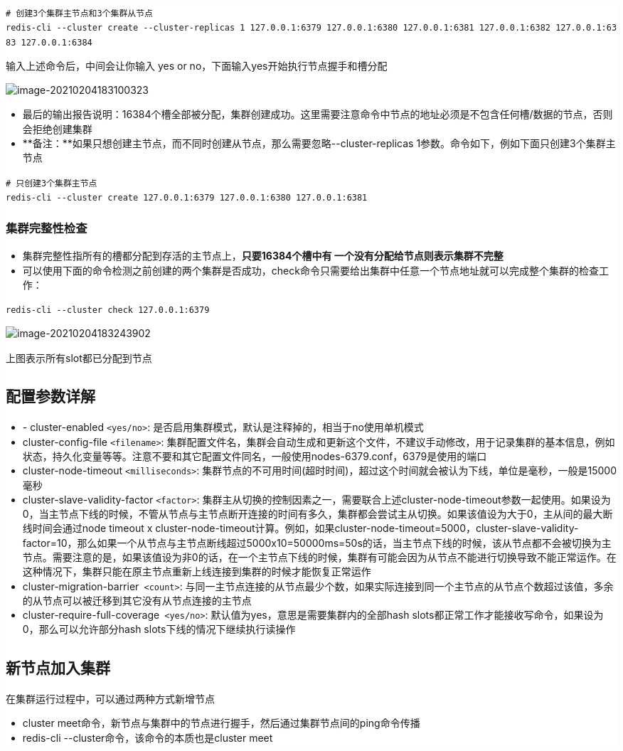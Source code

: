 ```shell
# 创建3个集群主节点和3个集群从节点
redis-cli --cluster create --cluster-replicas 1 127.0.0.1:6379 127.0.0.1:6380 127.0.0.1:6381 127.0.0.1:6382 127.0.0.1:6383 127.0.0.1:6384
```

输入上述命令后，中间会让你输入 yes or no，下面输入yes开始执行节点握手和槽分配

![image-20210204183100323](https://gitee.com/Vanni/pic-bed/raw/master/img/image-20210204183100323.png)

- 最后的输出报告说明：16384个槽全部被分配，集群创建成功。这里需要注意命令中节点的地址必须是不包含任何槽/数据的节点，否则会拒绝创建集群
- **备注：**如果只想创建主节点，而不同时创建从节点，那么需要忽略--cluster-replicas 1参数。命令如下，例如下面只创建3个集群主节点

```shell
# 只创建3个集群主节点
redis-cli --cluster create 127.0.0.1:6379 127.0.0.1:6380 127.0.0.1:6381
```

### 集群完整性检查

- 集群完整性指所有的槽都分配到存活的主节点上，**只要16384个槽中有 一个没有分配给节点则表示集群不完整**
- 可以使用下面的命令检测之前创建的两个集群是否成功，check命令只需要给出集群中任意一个节点地址就可以完成整个集群的检查工作：

```shell
redis-cli --cluster check 127.0.0.1:6379
```

![image-20210204183243902](https://gitee.com/Vanni/pic-bed/raw/master/img/image-20210204183243902.png)

上图表示所有slot都已分配到节点



## 配置参数详解

- \- cluster-enabled `<yes/no>`: 是否启用集群模式，默认是注释掉的，相当于no使用单机模式
- cluster-config-file `<filename>`: 集群配置文件名，集群会自动生成和更新这个文件，不建议手动修改，用于记录集群的基本信息，例如状态，持久化变量等等。注意不要和其它配置文件同名，一般使用nodes-6379.conf，6379是使用的端口
- cluster-node-timeout `<milliseconds>`: 集群节点的不可用时间(超时时间)，超过这个时间就会被认为下线，单位是毫秒，一般是15000毫秒
- cluster-slave-validity-factor `<factor>`: 集群主从切换的控制因素之一，需要联合上述cluster-node-timeout参数一起使用。如果设为0，当主节点下线的时候，不管从节点与主节点断开连接的时间有多久，集群都会尝试主从切换。如果该值设为大于0，主从间的最大断线时间会通过node timeout x cluster-node-timeout计算。例如，如果cluster-node-timeout=5000，cluster-slave-validity-factor=10，那么如果一个从节点与主节点断线超过5000x10=50000ms=50s的话，当主节点下线的时候，该从节点都不会被切换为主节点。需要注意的是，如果该值设为非0的话，在一个主节点下线的时候，集群有可能会因为从节点不能进行切换导致不能正常运作。在这种情况下，集群只能在原主节点重新上线连接到集群的时候才能恢复正常运作
- cluster-migration-barrier` <count>`: 与同一主节点连接的从节点最少个数，如果实际连接到同一个主节点的从节点个数超过该值，多余的从节点可以被迁移到其它没有从节点连接的主节点
- cluster-require-full-coverage` <yes/no>`: 默认值为yes，意思是需要集群内的全部hash slots都正常工作才能接收写命令，如果设为0，那么可以允许部分hash slots下线的情况下继续执行读操作

## 新节点加入集群

在集群运行过程中，可以通过两种方式新增节点

- cluster meet命令，新节点与集群中的节点进行握手，然后通过集群节点间的ping命令传播
- redis-cli --cluster命令，该命令的本质也是cluster meet
